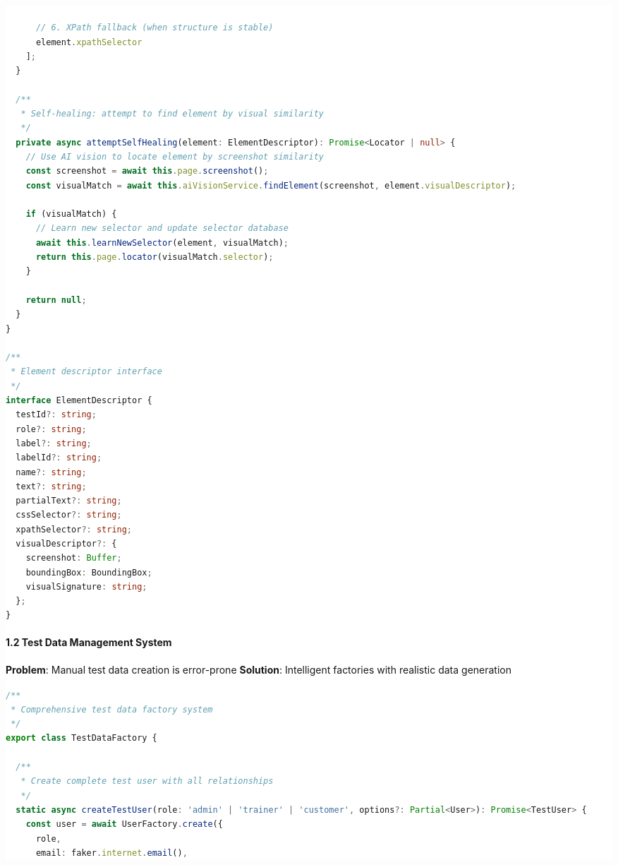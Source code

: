 ```typescript

      // 6. XPath fallback (when structure is stable)
      element.xpathSelector
    ];
  }

  /**
   * Self-healing: attempt to find element by visual similarity
   */
  private async attemptSelfHealing(element: ElementDescriptor): Promise<Locator | null> {
    // Use AI vision to locate element by screenshot similarity
    const screenshot = await this.page.screenshot();
    const visualMatch = await this.aiVisionService.findElement(screenshot, element.visualDescriptor);

    if (visualMatch) {
      // Learn new selector and update selector database
      await this.learnNewSelector(element, visualMatch);
      return this.page.locator(visualMatch.selector);
    }

    return null;
  }
}

/**
 * Element descriptor interface
 */
interface ElementDescriptor {
  testId?: string;
  role?: string;
  label?: string;
  labelId?: string;
  name?: string;
  text?: string;
  partialText?: string;
  cssSelector?: string;
  xpathSelector?: string;
  visualDescriptor?: {
    screenshot: Buffer;
    boundingBox: BoundingBox;
    visualSignature: string;
  };
}
```

#### 1.2 Test Data Management System
**Problem**: Manual test data creation is error-prone
**Solution**: Intelligent factories with realistic data generation

```typescript
/**
 * Comprehensive test data factory system
 */
export class TestDataFactory {

  /**
   * Create complete test user with all relationships
   */
  static async createTestUser(role: 'admin' | 'trainer' | 'customer', options?: Partial<User>): Promise<TestUser> {
    const user = await UserFactory.create({
      role,
      email: faker.internet.email(),
```